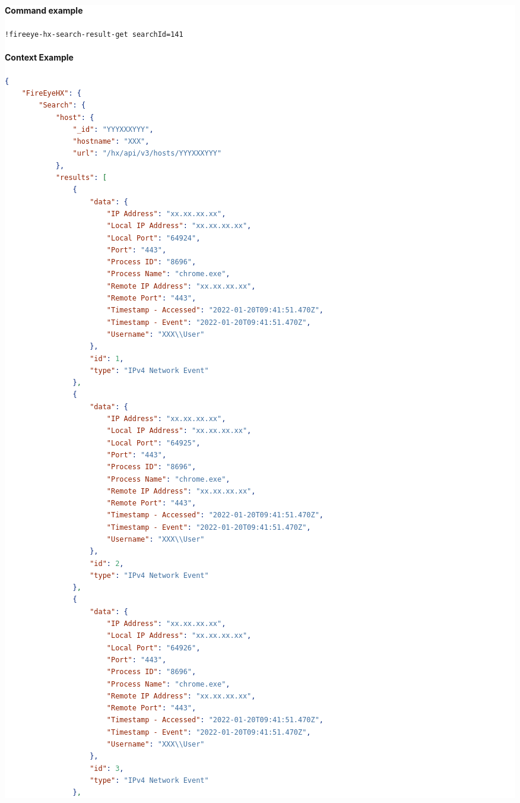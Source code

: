 #### Command example
```!fireeye-hx-search-result-get searchId=141```
#### Context Example
```json
{
    "FireEyeHX": {
        "Search": {
            "host": {
                "_id": "YYYXXXYYY",
                "hostname": "XXX",
                "url": "/hx/api/v3/hosts/YYYXXXYYY"
            },
            "results": [
                {
                    "data": {
                        "IP Address": "xx.xx.xx.xx",
                        "Local IP Address": "xx.xx.xx.xx",
                        "Local Port": "64924",
                        "Port": "443",
                        "Process ID": "8696",
                        "Process Name": "chrome.exe",
                        "Remote IP Address": "xx.xx.xx.xx",
                        "Remote Port": "443",
                        "Timestamp - Accessed": "2022-01-20T09:41:51.470Z",
                        "Timestamp - Event": "2022-01-20T09:41:51.470Z",
                        "Username": "XXX\\User"
                    },
                    "id": 1,
                    "type": "IPv4 Network Event"
                },
                {
                    "data": {
                        "IP Address": "xx.xx.xx.xx",
                        "Local IP Address": "xx.xx.xx.xx",
                        "Local Port": "64925",
                        "Port": "443",
                        "Process ID": "8696",
                        "Process Name": "chrome.exe",
                        "Remote IP Address": "xx.xx.xx.xx",
                        "Remote Port": "443",
                        "Timestamp - Accessed": "2022-01-20T09:41:51.470Z",
                        "Timestamp - Event": "2022-01-20T09:41:51.470Z",
                        "Username": "XXX\\User"
                    },
                    "id": 2,
                    "type": "IPv4 Network Event"
                },
                {
                    "data": {
                        "IP Address": "xx.xx.xx.xx",
                        "Local IP Address": "xx.xx.xx.xx",
                        "Local Port": "64926",
                        "Port": "443",
                        "Process ID": "8696",
                        "Process Name": "chrome.exe",
                        "Remote IP Address": "xx.xx.xx.xx",
                        "Remote Port": "443",
                        "Timestamp - Accessed": "2022-01-20T09:41:51.470Z",
                        "Timestamp - Event": "2022-01-20T09:41:51.470Z",
                        "Username": "XXX\\User"
                    },
                    "id": 3,
                    "type": "IPv4 Network Event"
                },
```